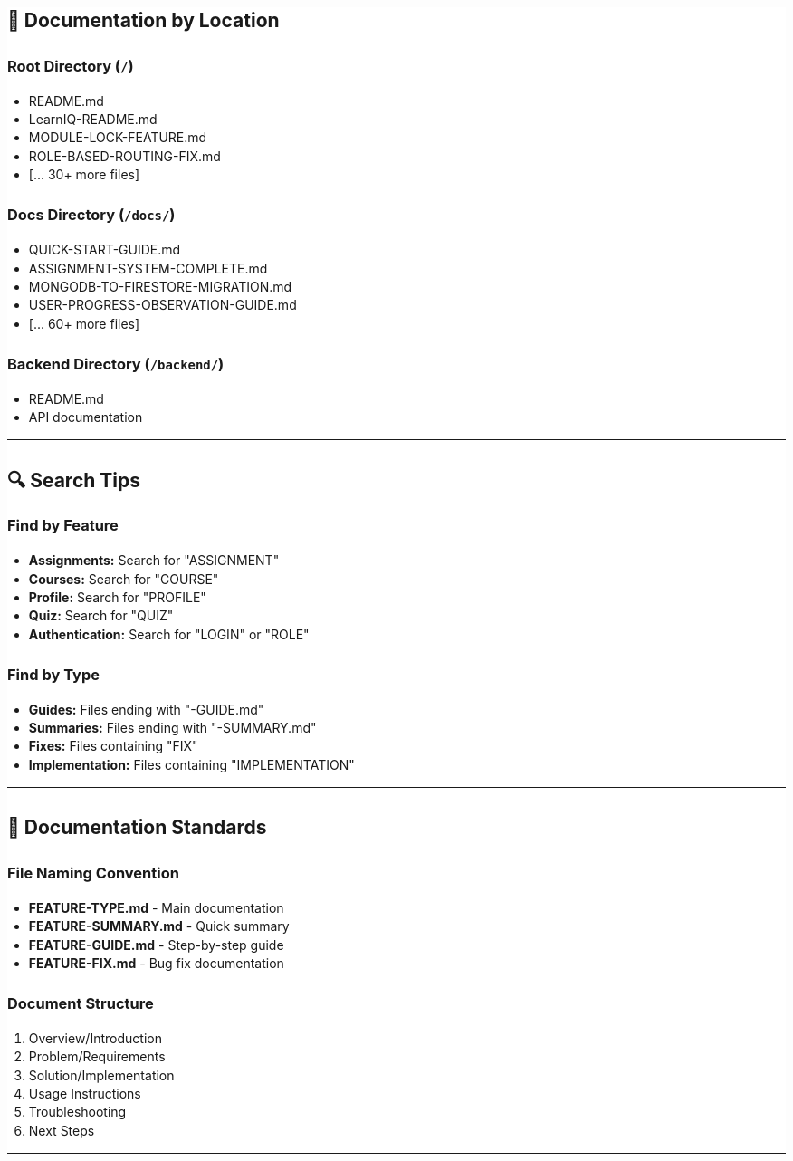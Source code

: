 
## 📂 Documentation by Location

### Root Directory (`/`)
- README.md
- LearnIQ-README.md
- MODULE-LOCK-FEATURE.md
- ROLE-BASED-ROUTING-FIX.md
- [... 30+ more files]

### Docs Directory (`/docs/`)
- QUICK-START-GUIDE.md
- ASSIGNMENT-SYSTEM-COMPLETE.md
- MONGODB-TO-FIRESTORE-MIGRATION.md
- USER-PROGRESS-OBSERVATION-GUIDE.md
- [... 60+ more files]

### Backend Directory (`/backend/`)
- README.md
- API documentation

---

## 🔍 Search Tips

### Find by Feature
- **Assignments:** Search for "ASSIGNMENT"
- **Courses:** Search for "COURSE"
- **Profile:** Search for "PROFILE"
- **Quiz:** Search for "QUIZ"
- **Authentication:** Search for "LOGIN" or "ROLE"

### Find by Type
- **Guides:** Files ending with "-GUIDE.md"
- **Summaries:** Files ending with "-SUMMARY.md"
- **Fixes:** Files containing "FIX"
- **Implementation:** Files containing "IMPLEMENTATION"

---

## 📝 Documentation Standards

### File Naming Convention
- **FEATURE-TYPE.md** - Main documentation
- **FEATURE-SUMMARY.md** - Quick summary
- **FEATURE-GUIDE.md** - Step-by-step guide
- **FEATURE-FIX.md** - Bug fix documentation

### Document Structure
1. Overview/Introduction
2. Problem/Requirements
3. Solution/Implementation
4. Usage Instructions
5. Troubleshooting
6. Next Steps

---